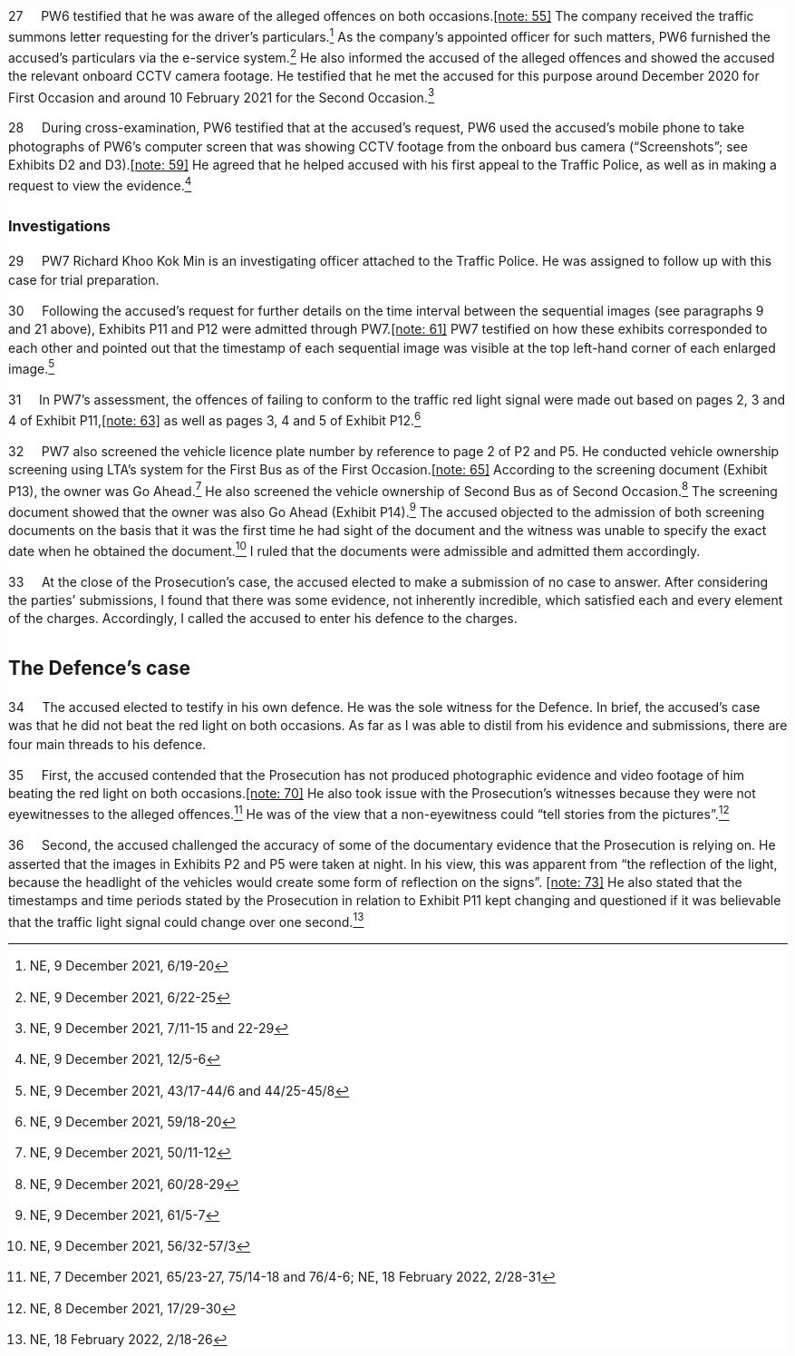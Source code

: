 27     PW6 testified that he was aware of the alleged offences on both occasions.[\[note: 55\]](#Ftn_55) The company received the traffic summons letter requesting for the driver’s particulars.[^56] As the company’s appointed officer for such matters, PW6 furnished the accused’s particulars via the e-service system.[^57] He also informed the accused of the alleged offences and showed the accused the relevant onboard CCTV camera footage. He testified that he met the accused for this purpose around December 2020 for First Occasion and around 10 February 2021 for the Second Occasion.[^58]

28     During cross-examination, PW6 testified that at the accused’s request, PW6 used the accused’s mobile phone to take photographs of PW6’s computer screen that was showing CCTV footage from the onboard bus camera (“Screenshots”; see Exhibits D2 and D3).[\[note: 59\]](#Ftn_59) He agreed that he helped accused with his first appeal to the Traffic Police, as well as in making a request to view the evidence.[^60]

### Investigations

29     PW7 Richard Khoo Kok Min is an investigating officer attached to the Traffic Police. He was assigned to follow up with this case for trial preparation.

30     Following the accused’s request for further details on the time interval between the sequential images (see paragraphs 9 and 21 above), Exhibits P11 and P12 were admitted through PW7.[\[note: 61\]](#Ftn_61) PW7 testified on how these exhibits corresponded to each other and pointed out that the timestamp of each sequential image was visible at the top left-hand corner of each enlarged image.[^62]

31     In PW7’s assessment, the offences of failing to conform to the traffic red light signal were made out based on pages 2, 3 and 4 of Exhibit P11,[\[note: 63\]](#Ftn_63) as well as pages 3, 4 and 5 of Exhibit P12.[^64]

32     PW7 also screened the vehicle licence plate number by reference to page 2 of P2 and P5. He conducted vehicle ownership screening using LTA’s system for the First Bus as of the First Occasion.[\[note: 65\]](#Ftn_65) According to the screening document (Exhibit P13), the owner was Go Ahead.[^66] He also screened the vehicle ownership of Second Bus as of Second Occasion.[^67] The screening document showed that the owner was also Go Ahead (Exhibit P14).[^68] The accused objected to the admission of both screening documents on the basis that it was the first time he had sight of the document and the witness was unable to specify the exact date when he obtained the document.[^69] I ruled that the documents were admissible and admitted them accordingly.

33     At the close of the Prosecution’s case, the accused elected to make a submission of no case to answer. After considering the parties’ submissions, I found that there was some evidence, not inherently incredible, which satisfied each and every element of the charges. Accordingly, I called the accused to enter his defence to the charges.

## The Defence’s case

34     The accused elected to testify in his own defence. He was the sole witness for the Defence. In brief, the accused’s case was that he did not beat the red light on both occasions. As far as I was able to distil from his evidence and submissions, there are four main threads to his defence.

35     First, the accused contended that the Prosecution has not produced photographic evidence and video footage of him beating the red light on both occasions.[\[note: 70\]](#Ftn_70) He also took issue with the Prosecution’s witnesses because they were not eyewitnesses to the alleged offences.[^71] He was of the view that a non-eyewitness could “tell stories from the pictures”.[^72]

36     Second, the accused challenged the accuracy of some of the documentary evidence that the Prosecution is relying on. He asserted that the images in Exhibits P2 and P5 were taken at night. In his view, this was apparent from “the reflection of the light, because the headlight of the vehicles would create some form of reflection on the signs”. [\[note: 73\]](#Ftn_73) He also stated that the timestamps and time periods stated by the Prosecution in relation to Exhibit P11 kept changing and questioned if it was believable that the traffic light signal could change over one second.[^74]


[^2]: NE, 9 December 2021, 2/16-18; NE, 18 February 2022, 4/5-7
[^3]: NE, 7 December 2021, 2/26-28
[^4]: NE, 16 September 2021, 12/8-9 and 12/18-19
[^5]: NE, 16 September 2021, 15/31-16/6
[^6]: NE, 16 September 2021, 32/18-26
[^7]: NE, 16 September 2021, 16/11-17
[^8]: NE, 16 September 2021, 16/19-21
[^9]: NE, 16 September 2021, 17/20-26
[^10]: NE, 16 September 2021, 18/6-16
[^11]: NE, 16 September 2021, 36/32-37/3
[^12]: NE, 16 September 2021, 40/20-25
[^13]: NE, 16 September 2021, 37/19-38/2
[^14]: NE, 16 September 2021, 40/31-41/14
[^15]: NE, 7 December 2021, 2/28-29
[^16]: NE, 7 December 2021, 12/31-32
[^17]: NE, 7 December 2021, 3/21-28
[^18]: NE, 7 December 2021, 6/12-28
[^19]: NE, 7 December 2021, 44/32-45/1
[^20]: NE, 7 December 2021, 50/29-30
[^21]: NE, 7 December 2021, 50/30-31
[^22]: NE, 7 December 2021, 51/6-8
[^23]: NE, 7 December 2021, 50/31-51/1
[^24]: NE, 8 December 2021, 21/5-10 and 22/2-5
[^25]: NE, 7 December 2021, 51/11-15
[^26]: NE, 7 December 2021, 51/18-20
[^27]: NE, 7 December 2021, 51/20-22
[^28]: NE, 7 December 2021, 53/16-19
[^29]: NE, 7 December 2021, 52/22-23
[^30]: NE, 7 December 2021, 52/23-25
[^31]: NE, 7 December 2021, 51/32 to 52/3
[^32]: NE, 7 December 2021, 52/31-53/3
[^33]: NE, 7 December 2021, 52/29-31
[^34]: NE, 7 December 2021, 52/29 to 53/3
[^35]: NE, 7 December 2021, 53 to 54
[^36]: NE, 7 December 2021, 73/9-10
[^37]: NE, 7 December 2021, 73/9-11
[^38]: NE, 7 December 2021, 73/12-14
[^39]: NE, 7 December 2021, 63/10-13
[^40]: NE, 7 December 2021, 69/9-11 and NE, 8 December 2021, 26/2-10
[^41]: NE, 7 December 2021, 77/31-78/1
[^42]: NE, 8 December 2021, 28/11-14
[^43]: NE, 8 December 2021, 29/13-17
[^44]: NE, 8 December 2021, 28/31-29/1 and 46/7-10
[^45]: NE, 8 December 2021, 33/25 and 33/28-29
[^46]: NE, 8 December 2021, 38/5-6
[^47]: NE, 8 December 2021, 34/13-15
[^48]: NE, 8 December 2021, 52/30-32
[^49]: NE, 9 December 2021, 4/21-27
[^50]: NE, 9 December 2021, 5/7-9
[^51]: NE, 9 December 2021, 5/7-12
[^52]: NE, 9 December 2021, 5/13-27
[^53]: NE, 9 December 2021, 5/24-31
[^54]: NE, 9 December 2021, 6/7-15
[^55]: NE, 9 December 2021, 6/16-19
[^56]: NE, 9 December 2021, 6/19-20
[^57]: NE, 9 December 2021, 6/22-25
[^58]: NE, 9 December 2021, 7/11-15 and 22-29
[^59]: NE, 9 December 2021, 10/14-16 and 11/2-20
[^60]: NE, 9 December 2021, 12/5-6
[^61]: NE, 9 December 2021, 43/7-12 and 44/25-45/8
[^62]: NE, 9 December 2021, 43/17-44/6 and 44/25-45/8
[^63]: NE, 9 December 2021, 48/3-5
[^64]: NE, 9 December 2021, 59/18-20
[^65]: NE, 9 December 2021, 50/9-10
[^66]: NE, 9 December 2021, 50/11-12
[^67]: NE, 9 December 2021, 60/28-29
[^68]: NE, 9 December 2021, 61/5-7
[^69]: NE, 9 December 2021, 56/32-57/3
[^70]: NE, 10 February 2022, 61/27-31; NE, 18 February 2022, 2/7-13
[^71]: NE, 7 December 2021, 65/23-27, 75/14-18 and 76/4-6; NE, 18 February 2022, 2/28-31
[^72]: NE, 8 December 2021, 17/29-30
[^73]: NE, 10 February 2022, 12/32-13/16
[^74]: NE, 18 February 2022, 2/18-26
[^75]: NE, 9 December 2021, 26/17-26 and 27/25-28
[^76]: NE, 10 February 2022, 60/22-24
[^77]: NE, 10 February 2022, 66/4-12
[^78]: NE, 10 February 2022, 27/14-16
[^79]: NE, 10 February 2022, 29/22-25
[^80]: NE, 10 February 2022, 20/3-6
[^81]: NE, 10 February 2022, 22/26-23/3
[^82]: NE, 10 February 2022, 37/8-12
[^83]: NE, 10 February 2022, 38/13-20
[^84]: NE, 16 September 2021, 26/29-31.
[^85]: NE, 7 December 2021, 7/29-32
[^86]: NE, 9 December 2021, 28/19-21
[^87]: NE, 9 December 2021, 28/32-29/5
[^88]: NE, 10 February 2022, 23/12
[^89]: NE, 10 February 2022, 53/16-19
[^90]: NE, 9 December 2021, 24/23-29
[^91]: NE, 18 February 2022, 12/2-4